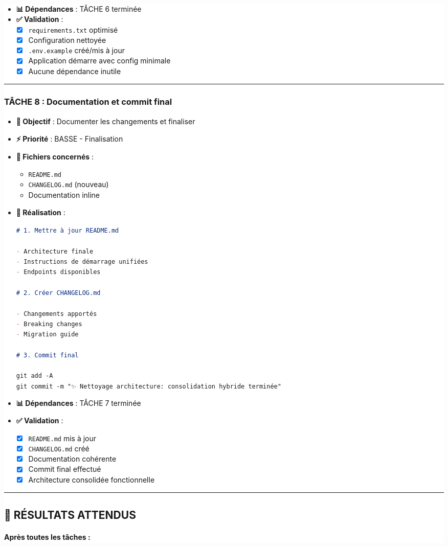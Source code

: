 - **📊 Dépendances** : TÂCHE 6 terminée
- **✅ Validation** :
  - [x] `requirements.txt` optimisé
  - [x] Configuration nettoyée
  - [x] `.env.example` créé/mis à jour
  - [x] Application démarre avec config minimale
  - [x] Aucune dépendance inutile

---

### TÂCHE 8 : Documentation et commit final

- **🎯 Objectif** : Documenter les changements et finaliser
- **⚡ Priorité** : BASSE - Finalisation
- **📁 Fichiers concernés** :
  - `README.md`
  - `CHANGELOG.md` (nouveau)
  - Documentation inline
- **🔧 Réalisation** :

  ```markdown
  # 1. Mettre à jour README.md

  - Architecture finale
  - Instructions de démarrage unifiées
  - Endpoints disponibles

  # 2. Créer CHANGELOG.md

  - Changements apportés
  - Breaking changes
  - Migration guide

  # 3. Commit final

  git add -A
  git commit -m "✨ Nettoyage architecture: consolidation hybride terminée"
  ```

- **📊 Dépendances** : TÂCHE 7 terminée
- **✅ Validation** :
  - [x] `README.md` mis à jour
  - [x] `CHANGELOG.md` créé
  - [x] Documentation cohérente
  - [x] Commit final effectué
  - [x] Architecture consolidée fonctionnelle

---

## 🎯 RÉSULTATS ATTENDUS

**Après toutes les tâches :**
